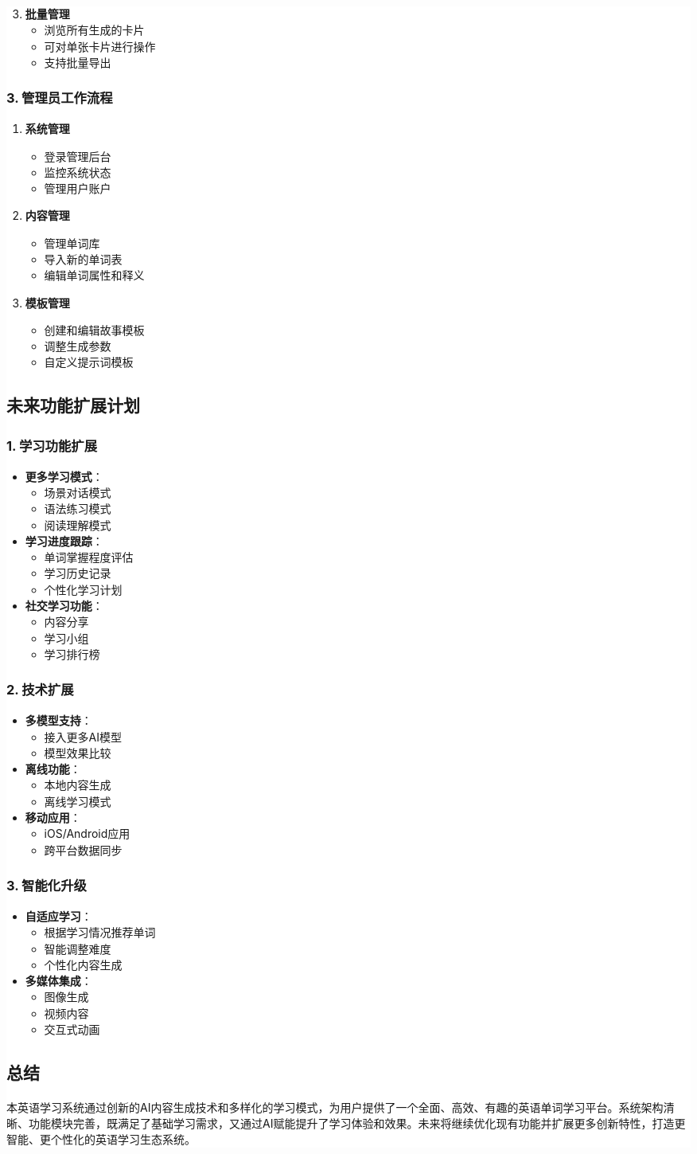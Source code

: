 3. **批量管理**
   - 浏览所有生成的卡片
   - 可对单张卡片进行操作
   - 支持批量导出

### 3. 管理员工作流程
1. **系统管理**
   - 登录管理后台
   - 监控系统状态
   - 管理用户账户
   
2. **内容管理**
   - 管理单词库
   - 导入新的单词表
   - 编辑单词属性和释义
   
3. **模板管理**
   - 创建和编辑故事模板
   - 调整生成参数
   - 自定义提示词模板

## 未来功能扩展计划

### 1. 学习功能扩展
- **更多学习模式**：
  - 场景对话模式
  - 语法练习模式
  - 阅读理解模式
- **学习进度跟踪**：
  - 单词掌握程度评估
  - 学习历史记录
  - 个性化学习计划
- **社交学习功能**：
  - 内容分享
  - 学习小组
  - 学习排行榜

### 2. 技术扩展
- **多模型支持**：
  - 接入更多AI模型
  - 模型效果比较
- **离线功能**：
  - 本地内容生成
  - 离线学习模式
- **移动应用**：
  - iOS/Android应用
  - 跨平台数据同步

### 3. 智能化升级
- **自适应学习**：
  - 根据学习情况推荐单词
  - 智能调整难度
  - 个性化内容生成
- **多媒体集成**：
  - 图像生成
  - 视频内容
  - 交互式动画

## 总结

本英语学习系统通过创新的AI内容生成技术和多样化的学习模式，为用户提供了一个全面、高效、有趣的英语单词学习平台。系统架构清晰、功能模块完善，既满足了基础学习需求，又通过AI赋能提升了学习体验和效果。未来将继续优化现有功能并扩展更多创新特性，打造更智能、更个性化的英语学习生态系统。
